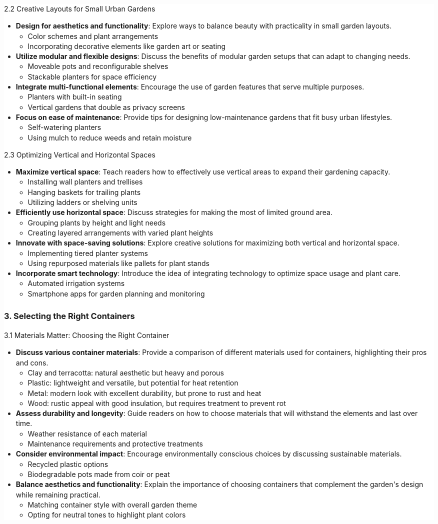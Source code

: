2.2 Creative Layouts for Small Urban Gardens

* **Design for aesthetics and functionality**: Explore ways to balance beauty with practicality in small garden layouts.  
  * Color schemes and plant arrangements  
  * Incorporating decorative elements like garden art or seating  
* **Utilize modular and flexible designs**: Discuss the benefits of modular garden setups that can adapt to changing needs.  
  * Moveable pots and reconfigurable shelves  
  * Stackable planters for space efficiency  
* **Integrate multi-functional elements**: Encourage the use of garden features that serve multiple purposes.  
  * Planters with built-in seating  
  * Vertical gardens that double as privacy screens  
* **Focus on ease of maintenance**: Provide tips for designing low-maintenance gardens that fit busy urban lifestyles.  
  * Self-watering planters  
  * Using mulch to reduce weeds and retain moisture

2.3 Optimizing Vertical and Horizontal Spaces

* **Maximize vertical space**: Teach readers how to effectively use vertical areas to expand their gardening capacity.  
  * Installing wall planters and trellises  
  * Hanging baskets for trailing plants  
  * Utilizing ladders or shelving units  
* **Efficiently use horizontal space**: Discuss strategies for making the most of limited ground area.  
  * Grouping plants by height and light needs  
  * Creating layered arrangements with varied plant heights  
* **Innovate with space-saving solutions**: Explore creative solutions for maximizing both vertical and horizontal space.  
  * Implementing tiered planter systems  
  * Using repurposed materials like pallets for plant stands  
* **Incorporate smart technology**: Introduce the idea of integrating technology to optimize space usage and plant care.  
  * Automated irrigation systems  
  * Smartphone apps for garden planning and monitoring

### **3\. Selecting the Right Containers**

3.1 Materials Matter: Choosing the Right Container

* **Discuss various container materials**: Provide a comparison of different materials used for containers, highlighting their pros and cons.  
  * Clay and terracotta: natural aesthetic but heavy and porous  
  * Plastic: lightweight and versatile, but potential for heat retention  
  * Metal: modern look with excellent durability, but prone to rust and heat  
  * Wood: rustic appeal with good insulation, but requires treatment to prevent rot  
* **Assess durability and longevity**: Guide readers on how to choose materials that will withstand the elements and last over time.  
  * Weather resistance of each material  
  * Maintenance requirements and protective treatments  
* **Consider environmental impact**: Encourage environmentally conscious choices by discussing sustainable materials.  
  * Recycled plastic options  
  * Biodegradable pots made from coir or peat  
* **Balance aesthetics and functionality**: Explain the importance of choosing containers that complement the garden's design while remaining practical.  
  * Matching container style with overall garden theme  
  * Opting for neutral tones to highlight plant colors
